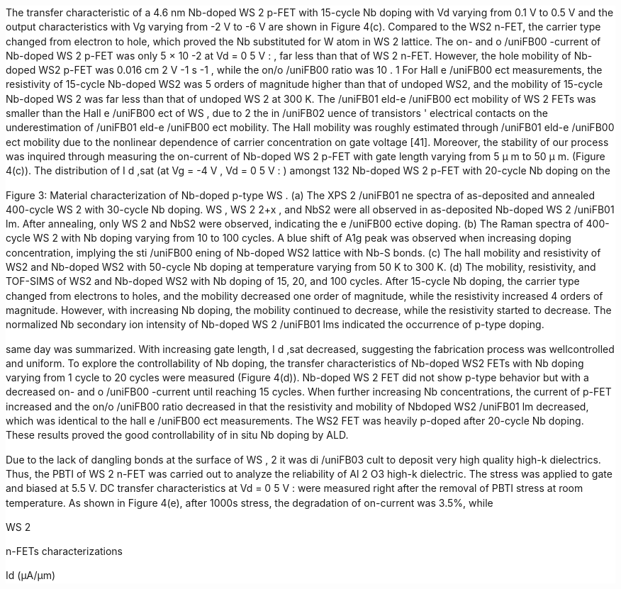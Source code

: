 The transfer characteristic of a 4.6 nm Nb-doped WS 2 p-FET with 15-cycle Nb doping with Vd varying from 0.1 V to 0.5 V and the output characteristics with Vg varying from -2 V to -6 V are shown in Figure 4(c). Compared to the WS2 n-FET, the carrier type changed from electron to hole, which proved the Nb substituted for W atom in WS 2 lattice. The on- and o /uniFB00 -current of Nb-doped WS 2 p-FET was only 5 × 10 -2 at Vd = 0 5 V : , far less than that of WS 2 n-FET. However, the hole mobility of Nb-doped WS2 p-FET was 0.016 cm 2 V -1 s -1 , while the on/o /uniFB00 ratio was 10 . 1 For Hall e /uniFB00 ect measurements, the resistivity of 15-cycle Nb-doped WS2 was 5 orders of magnitude higher than that of undoped WS2, and the mobility of 15-cycle Nb-doped WS 2 was far less than that of undoped WS 2 at 300 K. The /uniFB01 eld-e /uniFB00 ect mobility of WS 2 FETs was smaller than the Hall e /uniFB00 ect of WS , due to 2 the in /uniFB02 uence of transistors ' electrical contacts on the underestimation of /uniFB01 eld-e /uniFB00 ect mobility. The Hall mobility was roughly estimated through /uniFB01 eld-e /uniFB00 ect mobility due to the nonlinear dependence of carrier concentration on gate voltage [41]. Moreover, the stability of our process was inquired through measuring the on-current of Nb-doped WS 2 p-FET with gate length varying from 5 μ m to 50 μ m. (Figure 4(c)). The distribution of I d ,sat (at Vg = -4 V , Vd = 0 5 V : ) amongst 132 Nb-doped WS 2 p-FET with 20-cycle Nb doping on the

Figure 3: Material characterization of Nb-doped p-type WS . (a) The XPS 2 /uniFB01 ne spectra of as-deposited and annealed 400-cycle WS 2 with 30-cycle Nb doping. WS , WS 2 2+x , and NbS2 were all observed in as-deposited Nb-doped WS 2 /uniFB01 lm. After annealing, only WS 2 and NbS2 were observed, indicating the e /uniFB00 ective doping. (b) The Raman spectra of 400-cycle WS 2 with Nb doping varying from 10 to 100 cycles. A blue shift of A1g peak was observed when increasing doping concentration, implying the sti /uniFB00 ening of Nb-doped WS2 lattice with Nb-S bonds. (c) The hall mobility and resistivity of WS2 and Nb-doped WS2 with 50-cycle Nb doping at temperature varying from 50 K to 300 K. (d) The mobility, resistivity, and TOF-SIMS of WS2 and Nb-doped WS2 with Nb doping of 15, 20, and 100 cycles. After 15-cycle Nb doping, the carrier type changed from electrons to holes, and the mobility decreased one order of magnitude, while the resistivity increased 4 orders of magnitude. However, with increasing Nb doping, the mobility continued to decrease, while the resistivity started to decrease. The normalized Nb secondary ion intensity of Nb-doped WS 2 /uniFB01 lms indicated the occurrence of p-type doping.



same day was summarized. With increasing gate length, I d ,sat decreased, suggesting the fabrication process was wellcontrolled and uniform. To explore the controllability of Nb doping, the transfer characteristics of Nb-doped WS2 FETs with Nb doping varying from 1 cycle to 20 cycles were measured (Figure 4(d)). Nb-doped WS 2 FET did not show p-type behavior but with a decreased on- and o /uniFB00 -current until reaching 15 cycles. When further increasing Nb concentrations, the current of p-FET increased and the on/o /uniFB00 ratio decreased in that the resistivity and mobility of Nbdoped WS2 /uniFB01 lm decreased, which was identical to the hall e /uniFB00 ect measurements. The WS2 FET was heavily p-doped after 20-cycle Nb doping. These results proved the good controllability of in situ Nb doping by ALD.

Due to the lack of dangling bonds at the surface of WS , 2 it was di /uniFB03 cult to deposit very high quality high-k dielectrics. Thus, the PBTI of WS 2 n-FET was carried out to analyze the reliability of Al 2 O3 high-k dielectric. The stress was applied to gate and biased at 5.5 V. DC transfer characteristics at Vd = 0 5 V : were measured right after the removal of PBTI stress at room temperature. As shown in Figure 4(e), after 1000s stress, the degradation of on-current was 3.5%, while

WS 2

n-FETs characterizations

Id (µA/µm)
